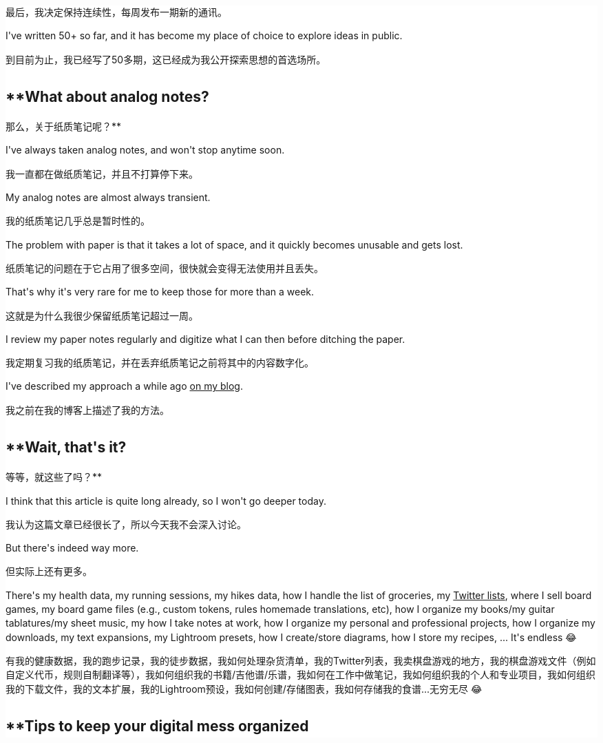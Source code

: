 最后，我决定保持连续性，每周发布一期新的通讯。  

I've written 50+ so far, and it has become my place of choice to explore ideas in public.  

到目前为止，我已经写了50多期，这已经成为我公开探索思想的首选场所。

## **What about analog notes?  

那么，关于纸质笔记呢？**

I've always taken analog notes, and won't stop anytime soon.  

我一直都在做纸质笔记，并且不打算停下来。  

My analog notes are almost always transient.  

我的纸质笔记几乎总是暂时性的。  

The problem with paper is that it takes a lot of space, and it quickly becomes unusable and gets lost.  

纸质笔记的问题在于它占用了很多空间，很快就会变得无法使用并且丢失。  

That's why it's very rare for me to keep those for more than a week.  

这就是为什么我很少保留纸质笔记超过一周。  

I review my paper notes regularly and digitize what I can then before ditching the paper.  

我定期复习我的纸质笔记，并在丢弃纸质笔记之前将其中的内容数字化。  

I've described my approach a while ago [on my blog](https://dsebastien.net/blog/2020-06-09-do-you-ever-forget-things-at-work).  

我之前在我的博客上描述了我的方法。

## **Wait, that's it?  

等等，就这些了吗？**

I think that this article is quite long already, so I won't go deeper today.  

我认为这篇文章已经很长了，所以今天我不会深入讨论。  

But there's indeed way more.  

但实际上还有更多。  

There's my health data, my running sessions, my hikes data, how I handle the list of groceries, my [Twitter lists](https://twitter.com/dSebastien/lists), where I sell board games, my board game files (e.g., custom tokens, rules homemade translations, etc), how I organize my books/my guitar tablatures/my sheet music, my how I take notes at work, how I organize my personal and professional projects, how I organize my downloads, my text expansions, my Lightroom presets, how I create/store diagrams, how I store my recipes, ... It's endless 😂  

有我的健康数据，我的跑步记录，我的徒步数据，我如何处理杂货清单，我的Twitter列表，我卖棋盘游戏的地方，我的棋盘游戏文件（例如自定义代币，规则自制翻译等），我如何组织我的书籍/吉他谱/乐谱，我如何在工作中做笔记，我如何组织我的个人和专业项目，我如何组织我的下载文件，我的文本扩展，我的Lightroom预设，我如何创建/存储图表，我如何存储我的食谱...无穷无尽 😂

## **Tips to keep your digital mess organized  

